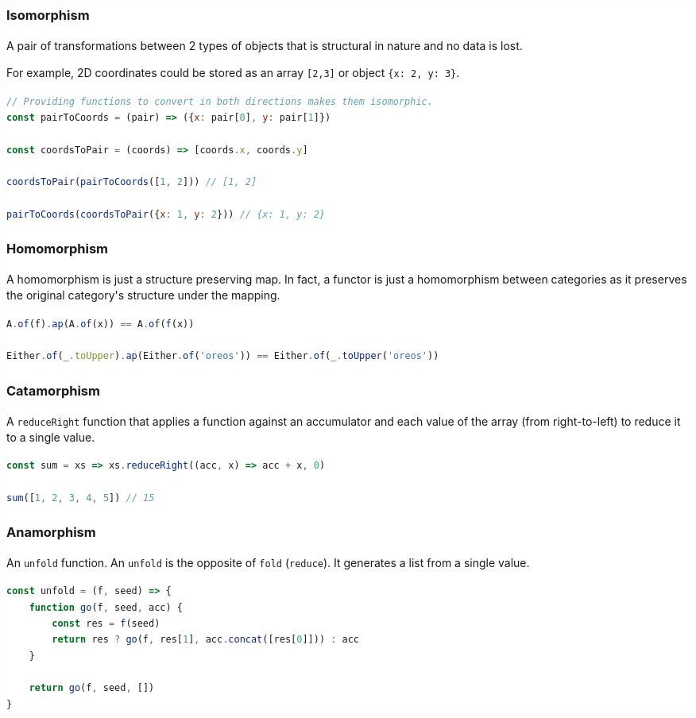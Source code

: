 ### Isomorphism

A pair of transformations between 2 types of objects that is structural in nature and no data is lost.

For example, 2D coordinates could be stored as an array `[2,3]` or object `{x: 2, y: 3}`.

```js
// Providing functions to convert in both directions makes them isomorphic.
const pairToCoords = (pair) => ({x: pair[0], y: pair[1]})

const coordsToPair = (coords) => [coords.x, coords.y]

coordsToPair(pairToCoords([1, 2])) // [1, 2]

pairToCoords(coordsToPair({x: 1, y: 2})) // {x: 1, y: 2}
```

### Homomorphism

A homomorphism is just a structure preserving map. In fact, a functor is just a homomorphism between categories as it
preserves the original category's structure under the mapping.

```js
A.of(f).ap(A.of(x)) == A.of(f(x))

Either.of(_.toUpper).ap(Either.of('oreos')) == Either.of(_.toUpper('oreos'))
```

### Catamorphism

A `reduceRight` function that applies a function against an accumulator and each value of the array (from right-to-left)
to reduce it to a single value.

```js
const sum = xs => xs.reduceRight((acc, x) => acc + x, 0)

sum([1, 2, 3, 4, 5]) // 15
```

### Anamorphism

An `unfold` function. An `unfold` is the opposite of `fold` (`reduce`). It generates a list from a single value.

```js
const unfold = (f, seed) => {
    function go(f, seed, acc) {
        const res = f(seed)
        return res ? go(f, res[1], acc.concat([res[0]])) : acc
    }

    return go(f, seed, [])
}
```

